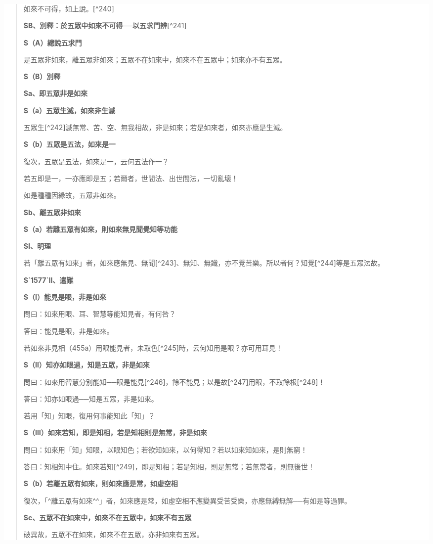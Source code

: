 > 如來不可得，如上說。[^240]
>
> **\$B、別釋：於五眾中如來不可得──以五求門辨**[^241]
>
> **\$（A）總說五求門**
>
> 是五眾非如來，離五眾非如來；五眾不在如來中，如來不在五眾中；如來亦不有五眾。
>
> **\$（B）別釋**
>
> **\$a、即五眾非是如來**
>
> **\$（a）五眾生滅，如來非生滅**
>
> 五眾生[^242]滅無常、苦、空、無我相故，非是如來；若是如來者，如來亦應是生滅。
>
> **\$（b）五眾是五法，如來是一**
>
> 復次，五眾是五法，如來是一，云何五法作一？
>
> 若五即是一，一亦應即是五；若爾者，世間法、出世間法，一切亂壞！
>
> 如是種種因緣故，五眾非如來。
>
> **\$b、離五眾非如來**
>
> **\$（a）若離五眾有如來，則如來無見聞覺知等功能**
>
> **\$Ⅰ、明理**
>
> 若「離五眾有如來」者，如來應無見、無聞[^243]、無知、無識，亦不覺苦樂。所以者何？知覺[^244]等是五眾法故。
>
> **\$\`1577\`Ⅱ、遣難**
>
> **\$（Ⅰ）能見是眼，非是如來**
>
> 問曰：如來用眼、耳、智慧等能知見者，有何咎？
>
> 答曰：能見是眼，非是如來。
>
> 若如來非見相（455a）用眼能見者，未取色[^245]時，云何知用是眼？亦可用耳見！
>
> **\$（Ⅱ）知亦如眼過，知是五眾，非是如來**
>
> 問曰：如來用智慧分別能知──眼是能見[^246]，餘不能見；以是故[^247]用眼，不取餘根[^248]！
>
> 答曰：知亦如眼過──知是五眾，非是如來。
>
> 若用「知」知眼，復用何事能知此「知」？
>
> **\$（Ⅲ）如來若知，即是知相，若是知相則是無常，非是如來**
>
> 問曰：如來用「知」知眼，以眼知色；若欲知如來，以何得知？若以如來知如來，是則無窮！
>
> 答曰：知相知中住。如來若知[^249]，即是知相；若是知相，則是無常；若無常者，則無後世！
>
> **\$（b）若離五眾有如來，則如來應是常，如虛空相**
>
> 復次，「\^離五眾有如來\^\^」者，如來應是常，如虛空相不應變異受苦受樂，亦應無縛無解──有如是等過罪。
>
> **\$c、五眾不在如來中，如來不在五眾中，如來不有五眾**
>
> 破異故，五眾不在如來，如來不在五眾，亦非如來有五眾。
>

[^1]: （大智度論釋幻人聽法品第二十八卷五十五）十八字＝（大智度論卷第五十五，釋幻聽品第二十八）十七字【宋】，＝（大智度論卷第五十五，釋幻聽品第二十八品）十八字【宮】，＝（大智度論卷第五十五，釋如幻品第二十八）十七字【元】，＝（大智度論卷第五十五，釋如幻品第二十八經作幻聽品）二十二字【明】，＝（大智度經論卷第五十五，釋第二十七品，訖第二十八品）二十二字【聖】，＝（摩訶般若波羅蜜□□□法品二十七，五十七）【石】。（大正25，448d，n.43）
[^2]: 〔子〕－【聖】。（大正25，448d，n.45）
[^3]: 《大般若波羅蜜多經》卷426〈26
[^4]: 〔是〕－【聖】。（大正25，448d，n.46）
[^5]: ［胡］吉藏，《大品經義疏》卷6：「\^**眾生如幻**下第六，破『聽者說者皆如幻』疑。疑意未能雙幻，或可聽者如幻，說者不必如幻，故釋云：說者、聽者亦皆如幻也。\^\^」（卍新續藏24，263a4-6）
[^6]: 果＋（如幻如夢）【石】。（大正25，449d，n.1）
[^7]: 天＝人【聖】。（大正25，449d，n.2）
[^8]: 子＋（言）【石】。（大正25，449d，n.3）
[^9]: 《大般若波羅蜜多經》卷426〈26
[^10]: 參見《摩訶般若波羅蜜經》卷7〈27 問住品〉（大正8，275b20-c13）。
[^11]: 〔故〕－【宋】【元】【明】【宮】。（大正25，449d，n.5）
[^12]: 《摩訶般若波羅蜜經》卷7〈27
[^13]: （如）＋化【石】。（大正25，449d，n.6）
[^14]: 〔無〕－【聖】。（大正25，449d，n.7）
[^15]: 如幻：令於諸法心無所著。（印順法師，《大智度論筆記》〔E017〕p.315）
[^16]: 〔幻〕－【宮】【聖】。（大正25，449d，n.8）
[^17]: 妙云＝第一【聖】。（大正25，449d，n.9）
[^18]: （1）審＝悉【宋】【元】【明】【宮】。（大正25，449d，n.10）
[^19]: 將無：莫非。（《漢語大詞典》（七），p.810）
[^20]: 正自：1.正是，恰好是。（《漢語大詞典》（五），p.309）
[^21]: 涅槃：從妄而有故（如幻）空。（印順法師，《大智度論筆記》〔E008〕p.300）
[^22]: 佛亦如幻：福慧緣合有故。（印順法師，《大智度論筆記》〔E009〕p.302）
[^23]: 《正觀》（6），p.153：參見《摩訶般若波羅蜜經》卷23〈75
[^24]: 幻＋（如）【聖】。（大正25，449d，n.11）
[^25]: 時＝以【石】。（大正25，449d，n.12）
[^26]: （1）《雜阿含經》卷33（936經）：「\^此堅固樹，於我所說能知義者，無有是處！若能知者，我則記說，況復百手釋氏而不記說得須陀洹？\^\^」（大正2，240b5-8）
[^27]: 耳＝也【石】。（大正25，449d，n.13）
[^28]: 貪＝含【聖】。（大正25，449d，n.14）
[^29]: 〔所〕－【石】。（大正25，449d，n.15）
[^30]: 涅槃：相。（印順法師，《大智度論筆記》〔E008〕p.300）
[^31]: 智＝知【聖】。（大正25，449d，n.16）
[^32]: （1）《眾事分阿毘曇論》卷4：「\^云何有上法？謂一切有為法及虛空非數滅。云何無上法？謂數滅法。\^\^」（大正26，648b29-c1）
[^33]: 大＝火【聖】。（大正25，449d，n.17）
[^34]: （1）擘＝𨐯【宮】【聖】【石】。（大正25，449d，n.18）
[^35]: 毳（\^ㄘㄨㄟˋ\^\^）：1.鳥獸的細毛。2.指獸毛皮。3.指毛皮或毛織品所製衣服。（《漢語大詞典》（六），p.1012）
[^36]: 熱勢＝勢熱【宋】【元】【明】【宮】。（大正25，449d，n.19）
[^37]: 減＝滅【宋】【元】【明】【宮】【聖】。（大正25，449d，n.20）
[^38]: 破：破諸有法顯乎如幻。（印順法師，《大智度論筆記》〔E017〕p.315）
[^39]: 揵＝犍【明】。（大正25，449d，n.21）
[^40]: 〔及諸菩薩......諸〕九字－【聖】。（大正25，449d，n.22）
[^41]: 人＝又【石】。（大正25，449d，n.23）
[^42]: （1）《放光般若經》卷6〈29
[^43]: （1）《大般若波羅蜜多經卷》卷426（第二分）〈26
[^44]: （諸）＋陀【宋】【元】【明】【宮】。（大正25，449d，n.24）
[^45]: （種）＋智【石】。（大正25，449d，n.25）
[^46]: 法＝無【聖】。（大正25，449d，n.26）
[^47]: 攝取＝護持【石】。（大正25，449d，n.27）
[^48]: 般若：攝取菩薩之法。（印順法師，《大智度論筆記》〔E002〕p.288）
[^49]: 〔國〕－【聖】。（大正25，450d，n.1）
[^50]: 捷：6.迅速，敏疾。（《漢語大詞典》（六），p.650）
[^51]: 疾：18.快速，急速。19.敏捷，敏銳。（《漢語大詞典》（八），p.296）
[^52]: 《大般若波羅蜜多經》卷426〈26
[^53]: 《大般若波羅蜜多經》卷426〈26
[^54]: 故＋（言）【石】。（大正25，450d，n.3）
[^55]: 〔故〕－【宋】【元】【明】【宮】。（大正25，450d，n.4）
[^56]: 〔故〕－【宋】【元】【明】【宮】【聖】。（大正25，450d，n.5）
[^57]: 者言＝論者言【元】【明】，＝釋曰【石】。（大正25，450d，n.6）